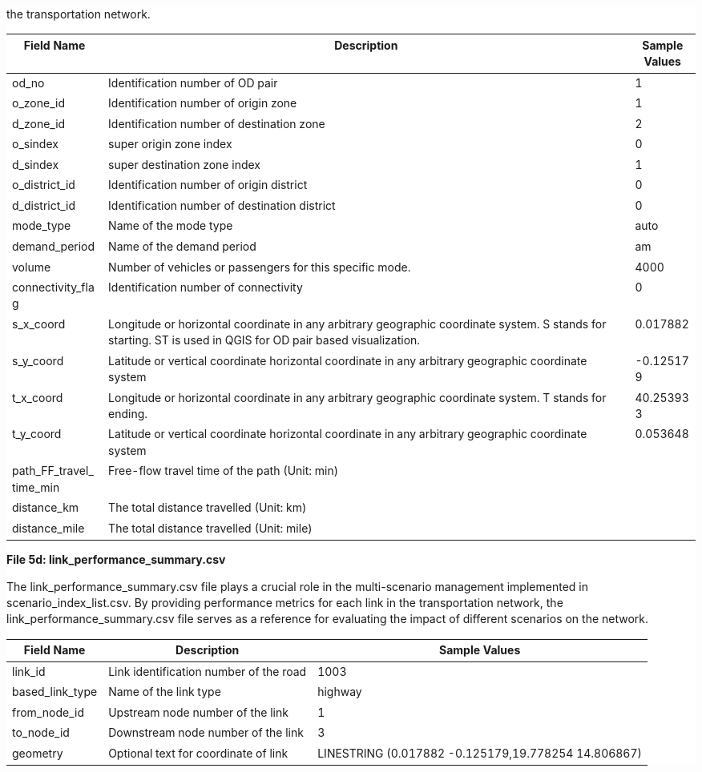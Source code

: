 the transportation network.

| **Field Name**          | **Description**                                                                                                                                               | **Sample Values** |
|-------------------------|---------------------------------------------------------------------------------------------------------------------------------------------------------------|-------------------|
| od_no                   | Identification number of OD pair                                                                                                                              | 1                 |
| o_zone_id               | Identification number of origin zone                                                                                                                          | 1                 |
| d_zone_id               | Identification number of destination zone                                                                                                                     | 2                 |
| o_sindex                | super origin zone index                                                                                                                                       | 0                 |
| d_sindex                | super destination zone index                                                                                                                                  | 1                 |
| o_district_id           | Identification number of origin district                                                                                                                      | 0                 |
| d_district_id           | Identification number of destination district                                                                                                                 | 0                 |
| mode_type               | Name of the mode type                                                                                                                                         | auto              |
| demand_period           | Name of the demand period                                                                                                                                     | am                |
| volume                  | Number of vehicles or passengers for this specific mode.                                                                                                      | 4000              |
| connectivity_flag       | Identification number of connectivity                                                                                                                         | 0                 |
| s_x_coord               | Longitude or horizontal coordinate in any arbitrary geographic coordinate system. S stands for starting. ST is used in QGIS for OD pair based visualization.  | 0.017882          |
| s_y_coord               | Latitude or vertical coordinate horizontal coordinate in any arbitrary geographic coordinate system                                                           | -0.125179         |
| t_x_coord               | Longitude or horizontal coordinate in any arbitrary geographic coordinate system. T stands for ending.                                                        | 40.253933         |
| t_y_coord               | Latitude or vertical coordinate horizontal coordinate in any arbitrary geographic coordinate system                                                           | 0.053648          |
| path_FF_travel_time_min | Free-flow travel time of the path (Unit: min)                                                                                                                 |                   |
| distance_km             | The total distance travelled (Unit: km)                                                                                                                       |                   |
| distance_mile           | The total distance travelled (Unit: mile)                                                                                                                     |                   |

**File 5d: link_performance_summary.csv**

The link_performance_summary.csv file plays a crucial role in the multi-scenario
management implemented in scenario_index_list.csv. By providing performance
metrics for each link in the transportation network, the
link_performance_summary.csv file serves as a reference for evaluating the
impact of different scenarios on the network.

| **Field Name**         | **Description**                                                                                           | **Sample Values**                                   |
|------------------------|-----------------------------------------------------------------------------------------------------------|-----------------------------------------------------|
| link_id                | Link identification number of the road                                                                    | 1003                                                |
| based_link_type        | Name of the link type                                                                                     | highway                                             |
| from_node_id           | Upstream node number of the link                                                                          | 1                                                   |
| to_node_id             | Downstream node number of the link                                                                        | 3                                                   |
| geometry               | Optional text for coordinate of link                                                                      | LINESTRING (0.017882 -0.125179,19.778254 14.806867) |
